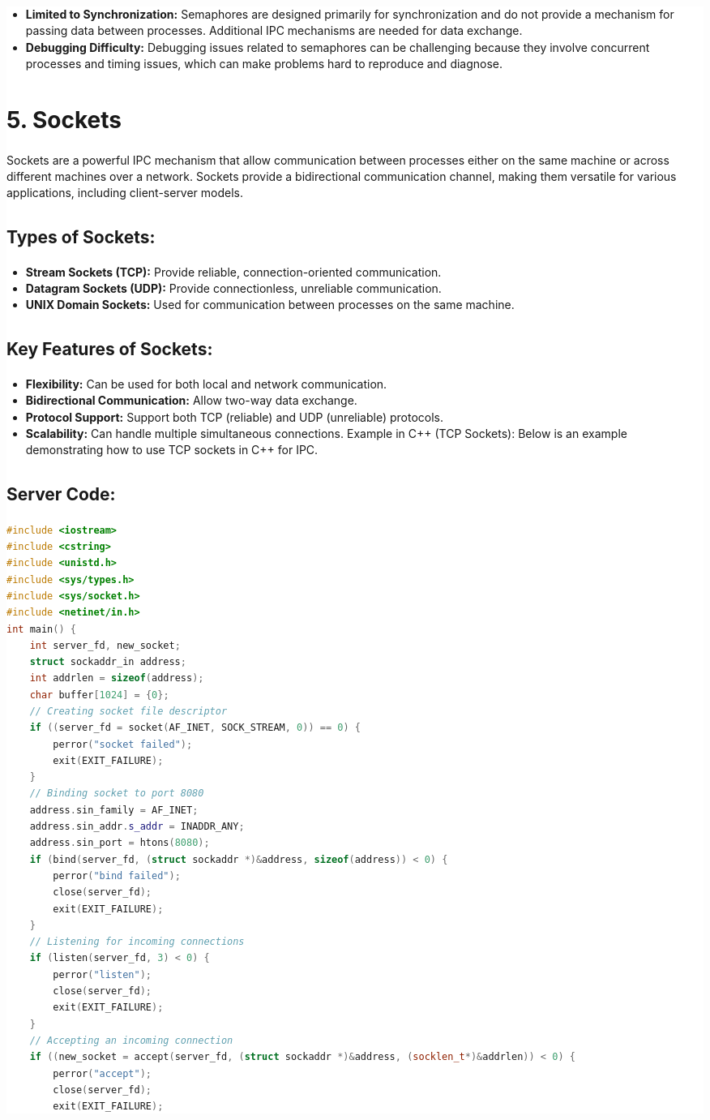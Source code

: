 -	**Limited to Synchronization:** Semaphores are designed primarily for synchronization and do not provide a mechanism for passing data between processes. Additional IPC mechanisms are needed for data exchange.
-	**Debugging Difficulty:** Debugging issues related to semaphores can be challenging because they involve concurrent processes and timing issues, which can make problems hard to reproduce and diagnose.
# 5.	Sockets
Sockets are a powerful IPC mechanism that allow communication between processes either on the same machine or across different machines over a network. Sockets provide a bidirectional communication channel, making them versatile for various applications, including client-server models.
## Types of Sockets:
-	**Stream Sockets (TCP):** Provide reliable, connection-oriented communication.
-	**Datagram Sockets (UDP):** Provide connectionless, unreliable communication.
-	**UNIX Domain Sockets:** Used for communication between processes on the same machine.
## Key Features of Sockets:
-	**Flexibility:** Can be used for both local and network communication.
-	**Bidirectional Communication:** Allow two-way data exchange.
-	**Protocol Support:** Support both TCP (reliable) and UDP (unreliable) protocols.
-	**Scalability:** Can handle multiple simultaneous connections.
Example in C++ (TCP Sockets):
Below is an example demonstrating how to use TCP sockets in C++ for IPC.
## Server Code:
```C++
#include <iostream>
#include <cstring>
#include <unistd.h>
#include <sys/types.h>
#include <sys/socket.h>
#include <netinet/in.h>
int main() {
    int server_fd, new_socket;
    struct sockaddr_in address;
    int addrlen = sizeof(address);
    char buffer[1024] = {0};
    // Creating socket file descriptor
    if ((server_fd = socket(AF_INET, SOCK_STREAM, 0)) == 0) {
        perror("socket failed");
        exit(EXIT_FAILURE);
    }
    // Binding socket to port 8080
    address.sin_family = AF_INET;
    address.sin_addr.s_addr = INADDR_ANY;
    address.sin_port = htons(8080);
    if (bind(server_fd, (struct sockaddr *)&address, sizeof(address)) < 0) {
        perror("bind failed");
        close(server_fd);
        exit(EXIT_FAILURE);
    }
    // Listening for incoming connections
    if (listen(server_fd, 3) < 0) {
        perror("listen");
        close(server_fd);
        exit(EXIT_FAILURE);
    }
    // Accepting an incoming connection
    if ((new_socket = accept(server_fd, (struct sockaddr *)&address, (socklen_t*)&addrlen)) < 0) {
        perror("accept");
        close(server_fd);
        exit(EXIT_FAILURE);
```
